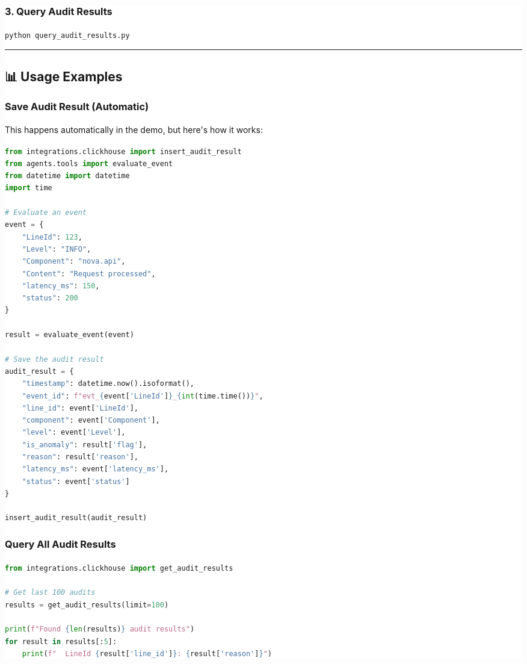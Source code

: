 ### 3. Query Audit Results

```bash
python query_audit_results.py
```

---

## 📊 Usage Examples

### Save Audit Result (Automatic)

This happens automatically in the demo, but here's how it works:

```python
from integrations.clickhouse import insert_audit_result
from agents.tools import evaluate_event
from datetime import datetime
import time

# Evaluate an event
event = {
    "LineId": 123,
    "Level": "INFO",
    "Component": "nova.api",
    "Content": "Request processed",
    "latency_ms": 150,
    "status": 200
}

result = evaluate_event(event)

# Save the audit result
audit_result = {
    "timestamp": datetime.now().isoformat(),
    "event_id": f"evt_{event['LineId']}_{int(time.time())}",
    "line_id": event['LineId'],
    "component": event['Component'],
    "level": event['Level'],
    "is_anomaly": result['flag'],
    "reason": result['reason'],
    "latency_ms": event['latency_ms'],
    "status": event['status']
}

insert_audit_result(audit_result)
```

### Query All Audit Results

```python
from integrations.clickhouse import get_audit_results

# Get last 100 audits
results = get_audit_results(limit=100)

print(f"Found {len(results)} audit results")
for result in results[:5]:
    print(f"  LineId {result['line_id']}: {result['reason']}")
```
